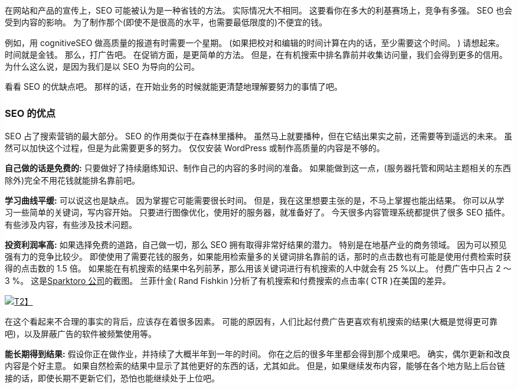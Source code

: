 在网站和产品的宣传上，SEO 可能被认为是一种省钱的方法。
实际情况大不相同。
这要看你在多大的利基赛场上，竞争有多强。
SEO 也会受到内容的影响。
为了制作那个(即使不是很高的水平，也需要最低限度的)不便宜的钱。

例如，用 cognitiveSEO 做高质量的报道有时需要一个星期。 (如果把校对和编辑的时间计算在内的话，至少需要这个时间。 )
请想起来。
时间就是金钱。
那么，打广告吧。
在促销方面，是更简单的方法。
但是，在有机搜索中排名靠前并收集访问量，我们会得到更多的信用。
为什么这么说，是因为我们是以 SEO 为导向的公司。

看看 SEO 的优缺点吧。
那样的话，在开始业务的时候就能更清楚地理解要努力的事情了吧。

### **SEO 的优点**

SEO 占了搜索营销的最大部分。
SEO 的作用类似于在森林里播种。
虽然马上就要播种，但在它结出果实之前，还需要等到遥远的未来。
虽然可以加快这个过程，但是为此需要更多的努力。
仅仅安装 WordPress 或制作高质量的内容是不够的。

**自己做的话是免费的:**
只要做好了持续磨练知识、制作自己的内容的多时间的准备。
如果能做到这一点，(服务器托管和网站主题相关的东西除外)完全不用花钱就能排名靠前吧。

**学习曲线平缓:**
可以说这也是缺点。
因为掌握它可能需要很长时间。
但是，我在这里想要主张的是，不马上掌握也能出结果。
你可以从学习一些简单的关键词，写内容开始。
只要进行图像优化，使用好的服务器，就准备好了。
今天很多内容管理系统都提供了很多 SEO 插件。 有些涉及内容，有些涉及技术问题。

**投资利润率高:**
如果选择免费的道路，自己做一切，那么 SEO 拥有取得非常好结果的潜力。
特别是在地基产业的商务领域。 因为可以预见强有力的竞争比较少。
即使使用了需要花钱的服务，如果能用检索量多的关键词排名靠前的话，那时的点击数也有可能是使用付费检索时获得的点击数的 1.5 倍。
如果能在有机搜索的结果中名列前茅，那么用该关键词进行有机搜索的人中就会有 25 %以上。
付费广告中只占 2 〜 3 %。
这是[Sparktoro 公司](https://sparktoro.com/blog/new-data-how-googles-organic-paid-ctrs-have-changed-2015-2018/)的截图。
兰菲什金( Rand Fishkin )分析了有机搜索和付费搜索的点击率( CTR )在美国的差异。

[![](../Images/32d2679d45ca93273ac0bf5d3acecaec.png)T2】](https://res.cloudinary.com/practicaldev/image/fetch/s--fDeXTC5g--/c_limit%2Cf_auto%2Cfl_progressive%2Cq_auto%2Cw_880/https://sparktoro.com/blog/wp-content/uploads/2018/04/desktop-organic-v-paid-2018.png)

在这个看起来不合理的事实的背后，应该存在着很多因素。
可能的原因有，人们比起付费广告更喜欢有机搜索的结果(大概是觉得更可靠吧)，以及屏蔽广告的软件被频繁使用等。

**能长期得到结果:**
假设你正在做作业，并持续了大概半年到一年的时间。
你在之后的很多年里都会得到那个成果吧。
确实，偶尔更新和改良内容是个好主意。
如果自然检索的结果中显示了其他更好的东西的话，尤其如此。
但是，如果继续发布内容，能够在各个地方贴上后台链接的话，即使长期不更新它们，恐怕也能继续处于上位吧。
